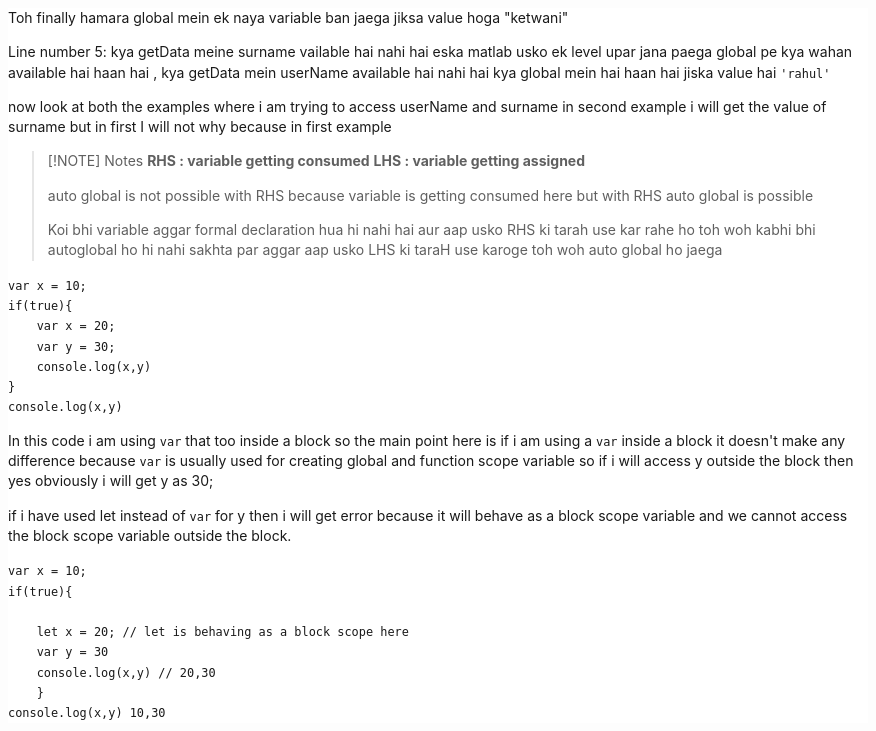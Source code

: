 Toh finally hamara global mein ek naya variable ban jaega jiksa value hoga "ketwani"

Line number 5: kya getData meine surname vailable hai nahi hai eska matlab usko ek level upar jana paega global pe kya wahan available hai haan hai , kya getData mein userName available hai nahi hai kya global mein hai haan hai jiska value hai `'rahul'`

now look at both the examples where i am trying to access userName and surname in second example i will get the value of surname but in first I will not why because in first example 


> [!NOTE] Notes
> **RHS : variable getting consumed**
> **LHS : variable getting assigned**
> 
> auto global is not possible with  RHS because variable is getting consumed here but with RHS auto global is possible
> 
> Koi bhi variable aggar formal declaration hua hi nahi hai aur aap usko RHS ki tarah use kar rahe ho toh woh kabhi bhi autoglobal ho hi nahi sakhta par aggar aap usko LHS ki taraH use karoge  toh woh auto global ho jaega



```JS
var x = 10;
if(true){
	var x = 20;
	var y = 30;
	console.log(x,y)
}
console.log(x,y)
```

In this code i am using `var` that too inside a block so the main point here is if i am using a `var` inside a block it doesn't make any difference because `var` is usually used for creating global and function scope variable so if i will access y outside the block then yes obviously i will get y as 30; 

if i have used let instead of `var` for y then i will get error because it will behave as a block scope variable and we cannot access the block scope variable outside the block.

```JS
var x = 10;
if(true){

    let x = 20; // let is behaving as a block scope here
    var y = 30
    console.log(x,y) // 20,30
    }
console.log(x,y) 10,30
```
